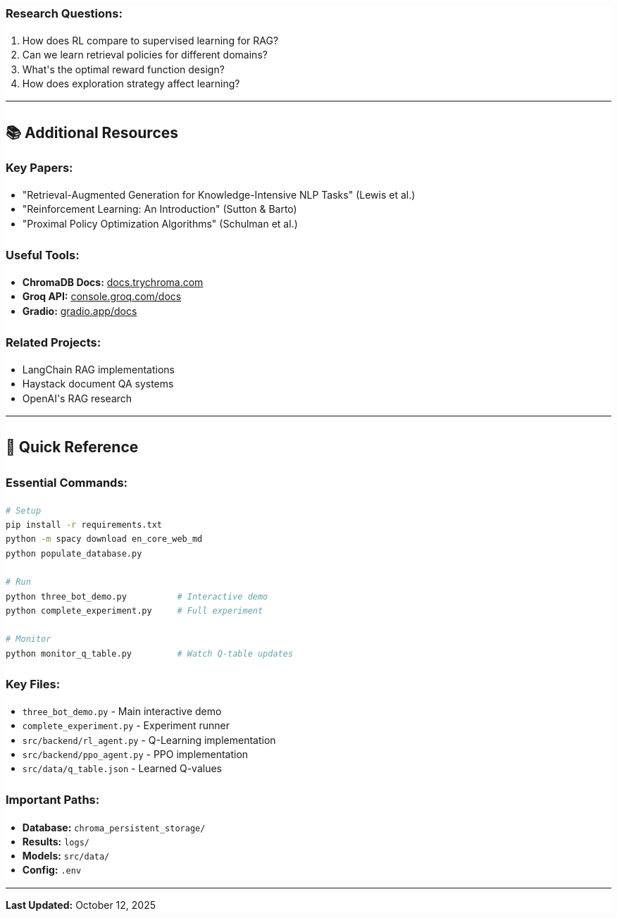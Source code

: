 ### **Research Questions:**
1. How does RL compare to supervised learning for RAG?
2. Can we learn retrieval policies for different domains?
3. What's the optimal reward function design?
4. How does exploration strategy affect learning?

---

## 📚 **Additional Resources**

### **Key Papers:**
- "Retrieval-Augmented Generation for Knowledge-Intensive NLP Tasks" (Lewis et al.)
- "Reinforcement Learning: An Introduction" (Sutton & Barto)
- "Proximal Policy Optimization Algorithms" (Schulman et al.)

### **Useful Tools:**
- **ChromaDB Docs:** [docs.trychroma.com](https://docs.trychroma.com)
- **Groq API:** [console.groq.com/docs](https://console.groq.com/docs)
- **Gradio:** [gradio.app/docs](https://gradio.app/docs)

### **Related Projects:**
- LangChain RAG implementations
- Haystack document QA systems
- OpenAI's RAG research

---

## 🎯 **Quick Reference**

### **Essential Commands:**
```bash
# Setup
pip install -r requirements.txt
python -m spacy download en_core_web_md
python populate_database.py

# Run
python three_bot_demo.py          # Interactive demo
python complete_experiment.py     # Full experiment

# Monitor
python monitor_q_table.py         # Watch Q-table updates
```

### **Key Files:**
- `three_bot_demo.py` - Main interactive demo
- `complete_experiment.py` - Experiment runner
- `src/backend/rl_agent.py` - Q-Learning implementation
- `src/backend/ppo_agent.py` - PPO implementation
- `src/data/q_table.json` - Learned Q-values

### **Important Paths:**
- **Database:** `chroma_persistent_storage/`
- **Results:** `logs/`
- **Models:** `src/data/`
- **Config:** `.env`

---

**Last Updated:** October 12, 2025

